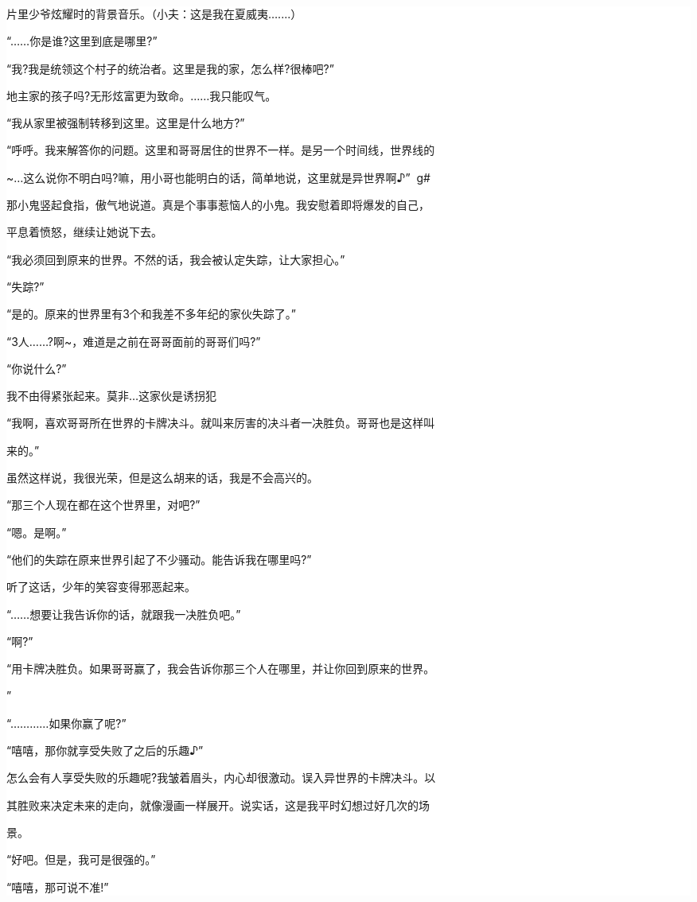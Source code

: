 片里少爷炫耀时的背景音乐。（小夫：这是我在夏威夷…....）

“……你是谁?这里到底是哪里?”

“我?我是统领这个村子的统治者。这里是我的家，怎么样?很棒吧?”

地主家的孩子吗?无形炫富更为致命。……我只能叹气。

“我从家里被强制转移到这里。这里是什么地方?”

“呼呼。我来解答你的问题。这里和哥哥居住的世界不一样。是另一个时间线，世界线的

~…这么说你不明白吗?嘛，用小哥也能明白的话，简单地说，这里就是异世界啊♪”  g#

那小鬼竖起食指，傲气地说道。真是个事事惹恼人的小鬼。我安慰着即将爆发的自己，

平息着愤怒，继续让她说下去。

“我必须回到原来的世界。不然的话，我会被认定失踪，让大家担心。”

“失踪?”

“是的。原来的世界里有3个和我差不多年纪的家伙失踪了。”

“3人……?啊~，难道是之前在哥哥面前的哥哥们吗?”

“你说什么?”

我不由得紧张起来。莫非…这家伙是诱拐犯

“我啊，喜欢哥哥所在世界的卡牌决斗。就叫来厉害的决斗者一决胜负。哥哥也是这样叫

来的。”

虽然这样说，我很光荣，但是这么胡来的话，我是不会高兴的。

“那三个人现在都在这个世界里，对吧?”

“嗯。是啊。”

“他们的失踪在原来世界引起了不少骚动。能告诉我在哪里吗?”

听了这话，少年的笑容变得邪恶起来。

“……想要让我告诉你的话，就跟我一决胜负吧。”

“啊?”

“用卡牌决胜负。如果哥哥赢了，我会告诉你那三个人在哪里，并让你回到原来的世界。

”

“…………如果你赢了呢?”

“嘻嘻，那你就享受失败了之后的乐趣♪”

怎么会有人享受失败的乐趣呢?我皱着眉头，内心却很激动。误入异世界的卡牌决斗。以

其胜败来决定未来的走向，就像漫画一样展开。说实话，这是我平时幻想过好几次的场

景。

“好吧。但是，我可是很强的。”

“嘻嘻，那可说不准!”
